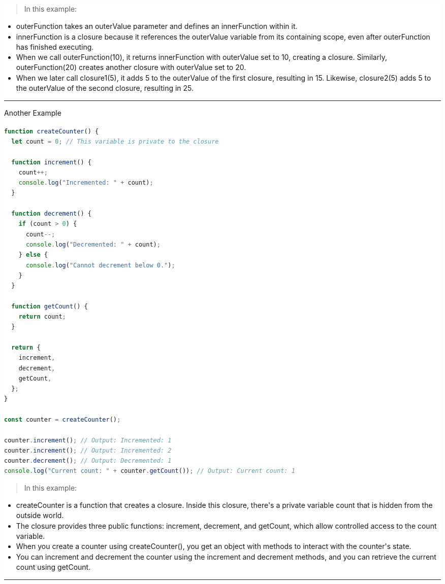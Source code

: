 > In this example:

- outerFunction takes an outerValue parameter and defines an innerFunction within it.
- innerFunction is a closure because it references the outerValue variable from its containing scope, even after outerFunction has finished executing.
- When we call outerFunction(10), it returns innerFunction with outerValue set to 10, creating a closure. Similarly, outerFunction(20) creates another closure with outerValue set to 20.
- When we later call closure1(5), it adds 5 to the outerValue of the first closure, resulting in 15. Likewise, closure2(5) adds 5 to the outerValue of the second closure, resulting in 25.

---

Another Example

```js
function createCounter() {
  let count = 0; // This variable is private to the closure

  function increment() {
    count++;
    console.log("Incremented: " + count);
  }

  function decrement() {
    if (count > 0) {
      count--;
      console.log("Decremented: " + count);
    } else {
      console.log("Cannot decrement below 0.");
    }
  }

  function getCount() {
    return count;
  }

  return {
    increment,
    decrement,
    getCount,
  };
}

const counter = createCounter();

counter.increment(); // Output: Incremented: 1
counter.increment(); // Output: Incremented: 2
counter.decrement(); // Output: Decremented: 1
console.log("Current count: " + counter.getCount()); // Output: Current count: 1
```

> In this example:

- createCounter is a function that creates a closure. Inside this closure, there's a private variable count that is hidden from the outside world.
- The closure provides three public functions: increment, decrement, and getCount, which allow controlled access to the count variable.
- When you create a counter using createCounter(), you get an object with methods to interact with the counter's state.
- You can increment and decrement the counter using the increment and decrement methods, and you can retrieve the current count using getCount.

---